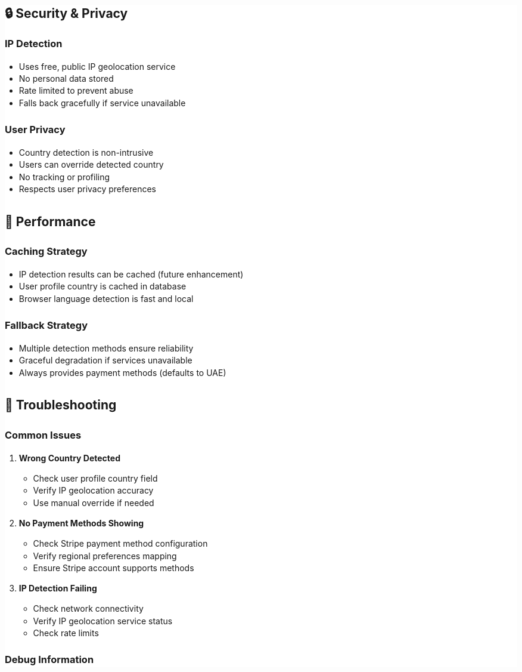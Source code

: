 ```
```

## 🔒 Security & Privacy

### IP Detection
- Uses free, public IP geolocation service
- No personal data stored
- Rate limited to prevent abuse
- Falls back gracefully if service unavailable

### User Privacy
- Country detection is non-intrusive
- Users can override detected country
- No tracking or profiling
- Respects user privacy preferences

## 🚀 Performance

### Caching Strategy
- IP detection results can be cached (future enhancement)
- User profile country is cached in database
- Browser language detection is fast and local

### Fallback Strategy
- Multiple detection methods ensure reliability
- Graceful degradation if services unavailable
- Always provides payment methods (defaults to UAE)

## 📝 Troubleshooting

### Common Issues

1. **Wrong Country Detected**
   - Check user profile country field
   - Verify IP geolocation accuracy
   - Use manual override if needed

2. **No Payment Methods Showing**
   - Check Stripe payment method configuration
   - Verify regional preferences mapping
   - Ensure Stripe account supports methods

3. **IP Detection Failing**
   - Check network connectivity
   - Verify IP geolocation service status
   - Check rate limits

### Debug Information
